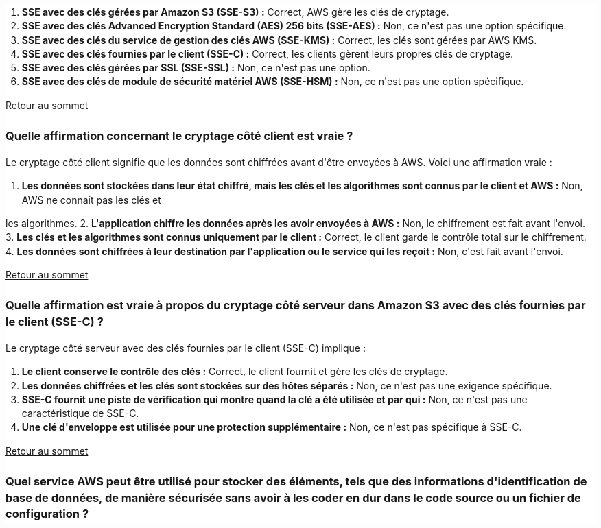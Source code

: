 1. **SSE avec des clés gérées par Amazon S3 (SSE-S3) :** Correct, AWS gère les clés de cryptage.
2. **SSE avec des clés Advanced Encryption Standard (AES) 256 bits (SSE-AES) :** Non, ce n'est pas une option spécifique.
3. **SSE avec des clés du service de gestion des clés AWS (SSE-KMS) :** Correct, les clés sont gérées par AWS KMS.
4. **SSE avec des clés fournies par le client (SSE-C) :** Correct, les clients gèrent leurs propres clés de cryptage.
5. **SSE avec des clés gérées par SSL (SSE-SSL) :** Non, ce n'est pas une option.
6. **SSE avec des clés de module de sécurité matériel AWS (SSE-HSM) :** Non, ce n'est pas une option spécifique.

[Retour au sommet](#table-des-matières)

### Quelle affirmation concernant le cryptage côté client est vraie ?

Le cryptage côté client signifie que les données sont chiffrées avant d'être envoyées à AWS. Voici une affirmation vraie :

1. **Les données sont stockées dans leur état chiffré, mais les clés et les algorithmes sont connus par le client et AWS :** Non, AWS ne connaît pas les clés et

 les algorithmes.
2. **L'application chiffre les données après les avoir envoyées à AWS :** Non, le chiffrement est fait avant l'envoi.
3. **Les clés et les algorithmes sont connus uniquement par le client :** Correct, le client garde le contrôle total sur le chiffrement.
4. **Les données sont chiffrées à leur destination par l'application ou le service qui les reçoit :** Non, c'est fait avant l'envoi.

[Retour au sommet](#table-des-matières)

### Quelle affirmation est vraie à propos du cryptage côté serveur dans Amazon S3 avec des clés fournies par le client (SSE-C) ?

Le cryptage côté serveur avec des clés fournies par le client (SSE-C) implique :

1. **Le client conserve le contrôle des clés :** Correct, le client fournit et gère les clés de cryptage.
2. **Les données chiffrées et les clés sont stockées sur des hôtes séparés :** Non, ce n'est pas une exigence spécifique.
3. **SSE-C fournit une piste de vérification qui montre quand la clé a été utilisée et par qui :** Non, ce n'est pas une caractéristique de SSE-C.
4. **Une clé d'enveloppe est utilisée pour une protection supplémentaire :** Non, ce n'est pas spécifique à SSE-C.

[Retour au sommet](#table-des-matières)

### Quel service AWS peut être utilisé pour stocker des éléments, tels que des informations d'identification de base de données, de manière sécurisée sans avoir à les coder en dur dans le code source ou un fichier de configuration ?
